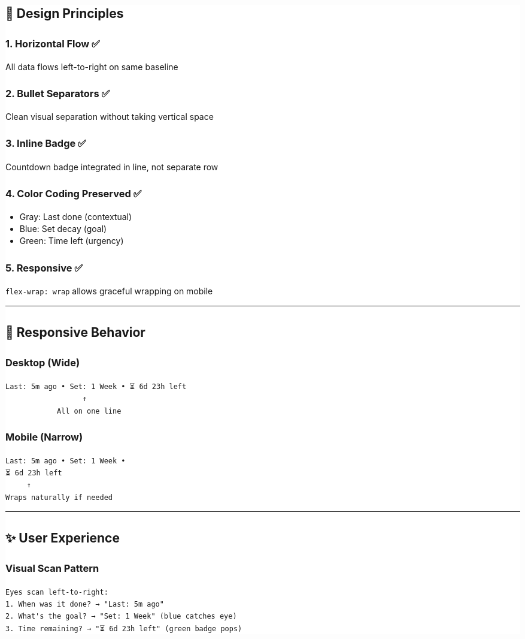 
## 🎯 Design Principles

### 1. **Horizontal Flow** ✅
All data flows left-to-right on same baseline

### 2. **Bullet Separators** ✅
Clean visual separation without taking vertical space

### 3. **Inline Badge** ✅
Countdown badge integrated in line, not separate row

### 4. **Color Coding Preserved** ✅
- Gray: Last done (contextual)
- Blue: Set decay (goal)
- Green: Time left (urgency)

### 5. **Responsive** ✅
`flex-wrap: wrap` allows graceful wrapping on mobile

---

## 📱 Responsive Behavior

### Desktop (Wide)
```
Last: 5m ago • Set: 1 Week • ⏳ 6d 23h left
                  ↑
            All on one line
```

### Mobile (Narrow)
```
Last: 5m ago • Set: 1 Week •
⏳ 6d 23h left
     ↑
Wraps naturally if needed
```

---

## ✨ User Experience

### Visual Scan Pattern
```
Eyes scan left-to-right:
1. When was it done? → "Last: 5m ago"
2. What's the goal? → "Set: 1 Week" (blue catches eye)
3. Time remaining? → "⏳ 6d 23h left" (green badge pops)
```
